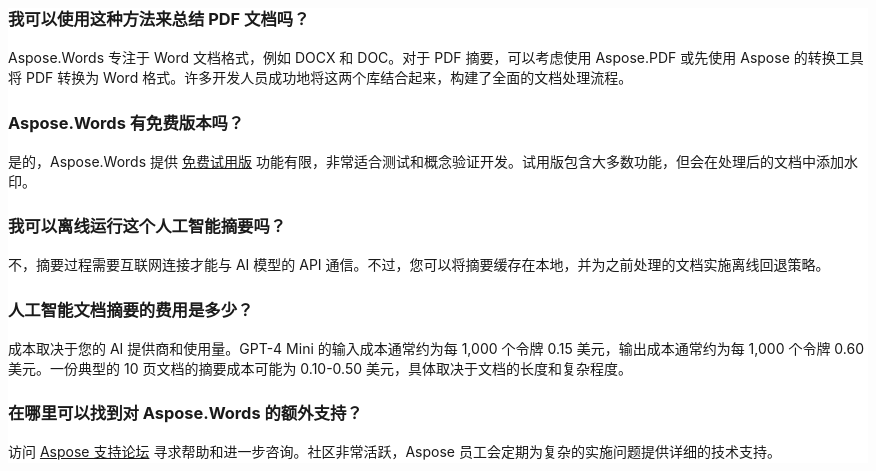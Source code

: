 ### 我可以使用这种方法来总结 PDF 文档吗？
Aspose.Words 专注于 Word 文档格式，例如 DOCX 和 DOC。对于 PDF 摘要，可以考虑使用 Aspose.PDF 或先使用 Aspose 的转换工具将 PDF 转换为 Word 格式。许多开发人员成功地将这两个库结合起来，构建了全面的文档处理流程。

### Aspose.Words 有免费版本吗？
是的，Aspose.Words 提供 [免费试用版](https://releases.aspose.com/) 功能有限，非常适合测试和概念验证开发。试用版包含大多数功能，但会在处理后的文档中添加水印。

### 我可以离线运行这个人工智能摘要吗？
不，摘要过程需要互联网连接才能与 AI 模型的 API 通信。不过，您可以将摘要缓存在本地，并为之前处理的文档实施离线回退策略。

### 人工智能文档摘要的费用是多少？
成本取决于您的 AI 提供商和使用量。GPT-4 Mini 的输入成本通常约为每 1,000 个令牌 0.15 美元，输出成本通常约为每 1,000 个令牌 0.60 美元。一份典型的 10 页文档的摘要成本可能为 0.10-0.50 美元，具体取决于文档的长度和复杂程度。

### 在哪里可以找到对 Aspose.Words 的额外支持？
访问 [Aspose 支持论坛](https://forum.aspose.com/c/words/8/) 寻求帮助和进一步咨询。社区非常活跃，Aspose 员工会定期为复杂的实施问题提供详细的技术支持。